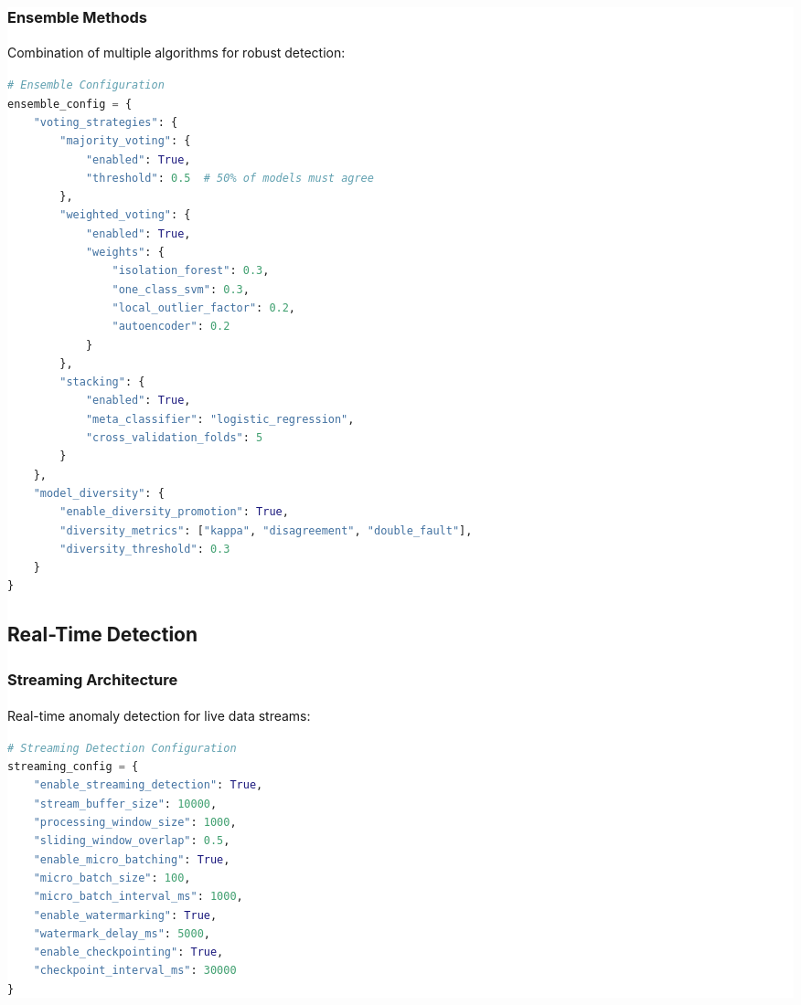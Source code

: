 ### Ensemble Methods
Combination of multiple algorithms for robust detection:

```python
# Ensemble Configuration
ensemble_config = {
    "voting_strategies": {
        "majority_voting": {
            "enabled": True,
            "threshold": 0.5  # 50% of models must agree
        },
        "weighted_voting": {
            "enabled": True,
            "weights": {
                "isolation_forest": 0.3,
                "one_class_svm": 0.3,
                "local_outlier_factor": 0.2,
                "autoencoder": 0.2
            }
        },
        "stacking": {
            "enabled": True,
            "meta_classifier": "logistic_regression",
            "cross_validation_folds": 5
        }
    },
    "model_diversity": {
        "enable_diversity_promotion": True,
        "diversity_metrics": ["kappa", "disagreement", "double_fault"],
        "diversity_threshold": 0.3
    }
}
```

## Real-Time Detection

### Streaming Architecture
Real-time anomaly detection for live data streams:

```python
# Streaming Detection Configuration
streaming_config = {
    "enable_streaming_detection": True,
    "stream_buffer_size": 10000,
    "processing_window_size": 1000,
    "sliding_window_overlap": 0.5,
    "enable_micro_batching": True,
    "micro_batch_size": 100,
    "micro_batch_interval_ms": 1000,
    "enable_watermarking": True,
    "watermark_delay_ms": 5000,
    "enable_checkpointing": True,
    "checkpoint_interval_ms": 30000
}
```
